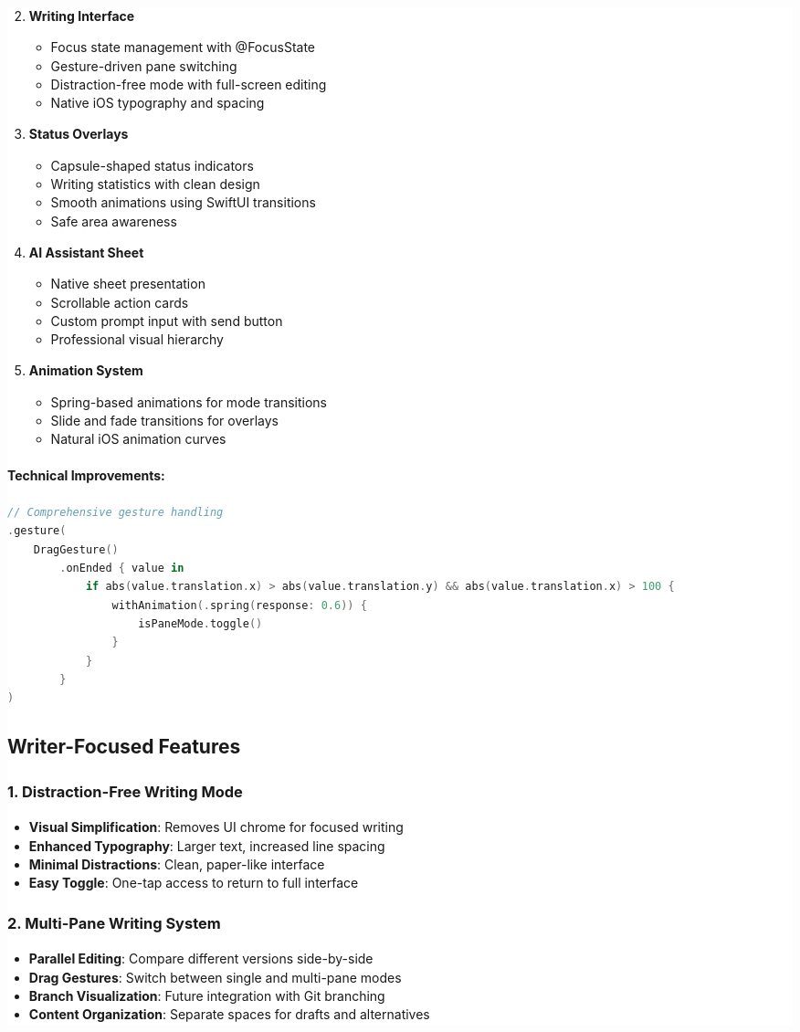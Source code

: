 2. **Writing Interface**
   - Focus state management with @FocusState
   - Gesture-driven pane switching
   - Distraction-free mode with full-screen editing
   - Native iOS typography and spacing

3. **Status Overlays**
   - Capsule-shaped status indicators
   - Writing statistics with clean design
   - Smooth animations using SwiftUI transitions
   - Safe area awareness

4. **AI Assistant Sheet**
   - Native sheet presentation
   - Scrollable action cards
   - Custom prompt input with send button
   - Professional visual hierarchy

5. **Animation System**
   - Spring-based animations for mode transitions
   - Slide and fade transitions for overlays
   - Natural iOS animation curves

#### Technical Improvements:
```swift
// Comprehensive gesture handling
.gesture(
    DragGesture()
        .onEnded { value in
            if abs(value.translation.x) > abs(value.translation.y) && abs(value.translation.x) > 100 {
                withAnimation(.spring(response: 0.6)) {
                    isPaneMode.toggle()
                }
            }
        }
)
```

## Writer-Focused Features

### 1. Distraction-Free Writing Mode
- **Visual Simplification**: Removes UI chrome for focused writing
- **Enhanced Typography**: Larger text, increased line spacing
- **Minimal Distractions**: Clean, paper-like interface
- **Easy Toggle**: One-tap access to return to full interface

### 2. Multi-Pane Writing System
- **Parallel Editing**: Compare different versions side-by-side
- **Drag Gestures**: Switch between single and multi-pane modes
- **Branch Visualization**: Future integration with Git branching
- **Content Organization**: Separate spaces for drafts and alternatives
